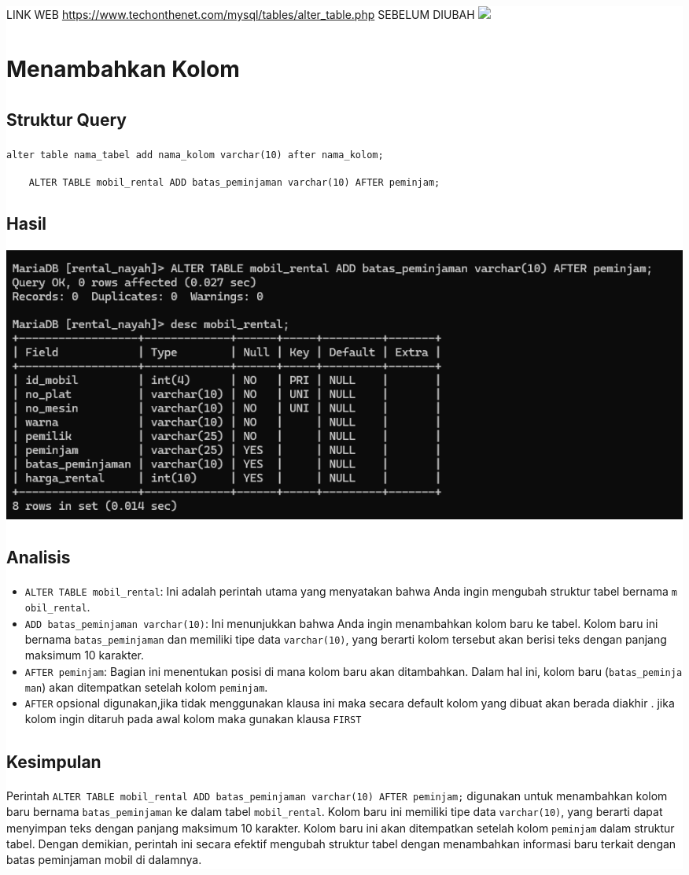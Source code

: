 LINK WEB  https://www.techonthenet.com/mysql/tables/alter_table.php
SEBELUM DIUBAH
![](img/Screenshot461.png)
# Menambahkan Kolom
## Struktur Query 
```MYSQL
alter table nama_tabel add nama_kolom varchar(10) after nama_kolom;
```

```mysql
	ALTER TABLE mobil_rental ADD batas_peminjaman varchar(10) AFTER peminjam;
```

## Hasil
![](img/Screenshot47.png)
## Analisis
- `ALTER TABLE mobil_rental`: Ini adalah perintah utama yang menyatakan bahwa Anda ingin mengubah struktur tabel bernama `mobil_rental`.
- `ADD batas_peminjaman varchar(10)`: Ini menunjukkan bahwa Anda ingin menambahkan kolom baru ke tabel. Kolom baru ini bernama `batas_peminjaman` dan memiliki tipe data `varchar(10)`, yang berarti kolom tersebut akan berisi teks dengan panjang maksimum 10 karakter.
- `AFTER peminjam`: Bagian ini menentukan posisi di mana kolom baru akan ditambahkan. Dalam hal ini, kolom baru (`batas_peminjaman`) akan ditempatkan setelah kolom `peminjam`.
- `AFTER` opsional digunakan,jika tidak menggunakan klausa ini maka secara default kolom yang dibuat akan berada diakhir . jika kolom ingin ditaruh pada awal kolom maka gunakan klausa `FIRST`
## Kesimpulan
Perintah `ALTER TABLE mobil_rental ADD batas_peminjaman varchar(10) AFTER peminjam;` digunakan untuk menambahkan kolom baru bernama `batas_peminjaman` ke dalam tabel `mobil_rental`. Kolom baru ini memiliki tipe data `varchar(10)`, yang berarti dapat menyimpan teks dengan panjang maksimum 10 karakter. Kolom baru ini akan ditempatkan setelah kolom `peminjam` dalam struktur tabel. Dengan demikian, perintah ini secara efektif mengubah struktur tabel dengan menambahkan informasi baru terkait dengan batas peminjaman mobil di dalamnya.

